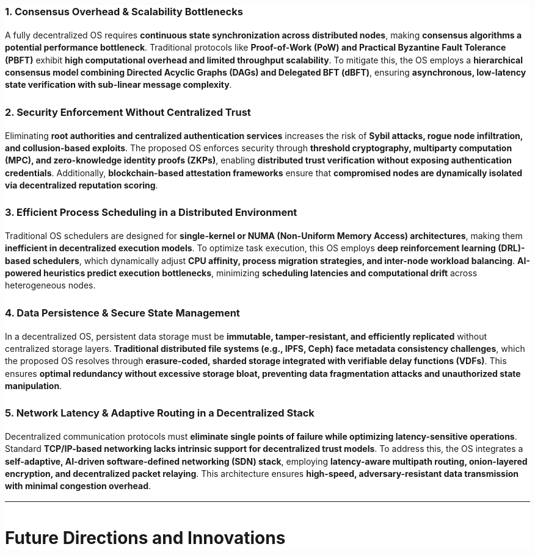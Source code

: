 ### **1. Consensus Overhead & Scalability Bottlenecks**  
A fully decentralized OS requires **continuous state synchronization across distributed nodes**, making **consensus algorithms a potential performance bottleneck**. Traditional protocols like **Proof-of-Work (PoW) and Practical Byzantine Fault Tolerance (PBFT)** exhibit **high computational overhead and limited throughput scalability**. To mitigate this, the OS employs a **hierarchical consensus model combining Directed Acyclic Graphs (DAGs) and Delegated BFT (dBFT)**, ensuring **asynchronous, low-latency state verification with sub-linear message complexity**.  

### **2. Security Enforcement Without Centralized Trust**  
Eliminating **root authorities and centralized authentication services** increases the risk of **Sybil attacks, rogue node infiltration, and collusion-based exploits**. The proposed OS enforces security through **threshold cryptography, multiparty computation (MPC), and zero-knowledge identity proofs (ZKPs)**, enabling **distributed trust verification without exposing authentication credentials**. Additionally, **blockchain-based attestation frameworks** ensure that **compromised nodes are dynamically isolated via decentralized reputation scoring**.  

### **3. Efficient Process Scheduling in a Distributed Environment**  
Traditional OS schedulers are designed for **single-kernel or NUMA (Non-Uniform Memory Access) architectures**, making them **inefficient in decentralized execution models**. To optimize task execution, this OS employs **deep reinforcement learning (DRL)-based schedulers**, which dynamically adjust **CPU affinity, process migration strategies, and inter-node workload balancing**. **AI-powered heuristics predict execution bottlenecks**, minimizing **scheduling latencies and computational drift** across heterogeneous nodes.  

### **4. Data Persistence & Secure State Management**  
In a decentralized OS, persistent data storage must be **immutable, tamper-resistant, and efficiently replicated** without centralized storage layers. **Traditional distributed file systems (e.g., IPFS, Ceph) face metadata consistency challenges**, which the proposed OS resolves through **erasure-coded, sharded storage integrated with verifiable delay functions (VDFs)**. This ensures **optimal redundancy without excessive storage bloat, preventing data fragmentation attacks and unauthorized state manipulation**.  

### **5. Network Latency & Adaptive Routing in a Decentralized Stack**  
Decentralized communication protocols must **eliminate single points of failure while optimizing latency-sensitive operations**. Standard **TCP/IP-based networking lacks intrinsic support for decentralized trust models**. To address this, the OS integrates a **self-adaptive, AI-driven software-defined networking (SDN) stack**, employing **latency-aware multipath routing, onion-layered encryption, and decentralized packet relaying**. This architecture ensures **high-speed, adversary-resistant data transmission with minimal congestion overhead**.  

---





# **Future Directions and Innovations**  

